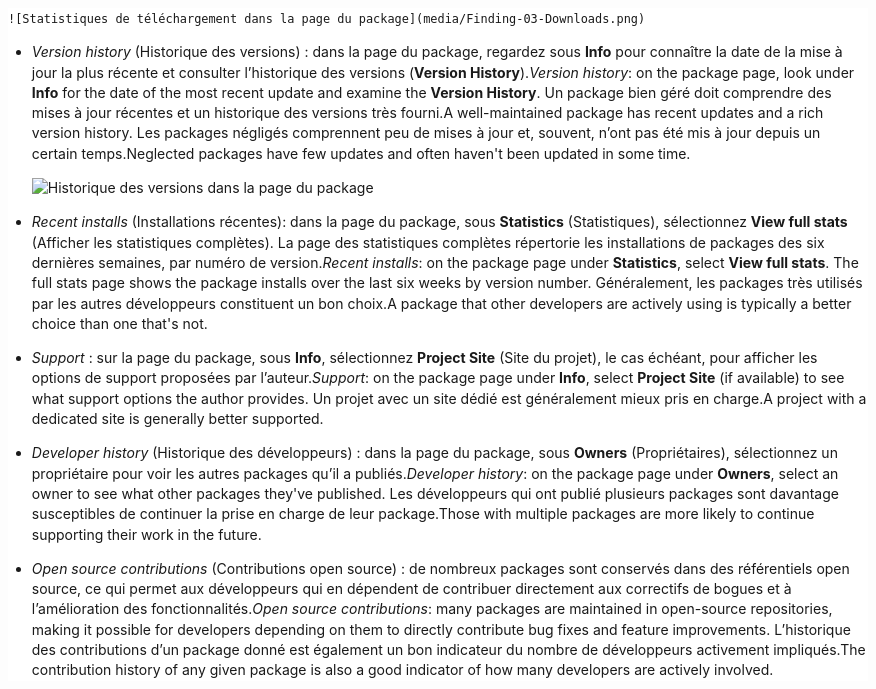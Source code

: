     ![Statistiques de téléchargement dans la page du package](media/Finding-03-Downloads.png)

- <span data-ttu-id="1cf26-161">*Version history* (Historique des versions) : dans la page du package, regardez sous **Info** pour connaître la date de la mise à jour la plus récente et consulter l’historique des versions (**Version History**).</span><span class="sxs-lookup"><span data-stu-id="1cf26-161">*Version history*: on the package page, look under **Info** for the date of the most recent update and examine the **Version History**.</span></span> <span data-ttu-id="1cf26-162">Un package bien géré doit comprendre des mises à jour récentes et un historique des versions très fourni.</span><span class="sxs-lookup"><span data-stu-id="1cf26-162">A well-maintained package has recent updates and a rich version history.</span></span> <span data-ttu-id="1cf26-163">Les packages négligés comprennent peu de mises à jour et, souvent, n’ont pas été mis à jour depuis un certain temps.</span><span class="sxs-lookup"><span data-stu-id="1cf26-163">Neglected packages have few updates and often haven't been updated in some time.</span></span>

    ![Historique des versions dans la page du package](media/Finding-04-VersionHistory.png)

- <span data-ttu-id="1cf26-165">*Recent installs* (Installations récentes): dans la page du package, sous **Statistics** (Statistiques), sélectionnez **View full stats** (Afficher les statistiques complètes). La page des statistiques complètes répertorie les installations de packages des six dernières semaines, par numéro de version.</span><span class="sxs-lookup"><span data-stu-id="1cf26-165">*Recent installs*: on the package page under **Statistics**, select **View full stats**. The full stats page shows the package installs over the last six weeks by version number.</span></span> <span data-ttu-id="1cf26-166">Généralement, les packages très utilisés par les autres développeurs constituent un bon choix.</span><span class="sxs-lookup"><span data-stu-id="1cf26-166">A package that other developers are actively using is typically a better choice than one that's not.</span></span>

- <span data-ttu-id="1cf26-167">*Support* : sur la page du package, sous **Info**, sélectionnez **Project Site** (Site du projet), le cas échéant, pour afficher les options de support proposées par l’auteur.</span><span class="sxs-lookup"><span data-stu-id="1cf26-167">*Support*: on the package page under **Info**, select **Project Site** (if available) to see what support options the author provides.</span></span> <span data-ttu-id="1cf26-168">Un projet avec un site dédié est généralement mieux pris en charge.</span><span class="sxs-lookup"><span data-stu-id="1cf26-168">A project with a dedicated site is generally better supported.</span></span>

- <span data-ttu-id="1cf26-169">*Developer history* (Historique des développeurs) : dans la page du package, sous **Owners** (Propriétaires), sélectionnez un propriétaire pour voir les autres packages qu’il a publiés.</span><span class="sxs-lookup"><span data-stu-id="1cf26-169">*Developer history*: on the package page under **Owners**, select an owner to see what other packages they've published.</span></span> <span data-ttu-id="1cf26-170">Les développeurs qui ont publié plusieurs packages sont davantage susceptibles de continuer la prise en charge de leur package.</span><span class="sxs-lookup"><span data-stu-id="1cf26-170">Those with multiple packages are more likely to continue supporting their work in the future.</span></span>

- <span data-ttu-id="1cf26-171">*Open source contributions* (Contributions open source) : de nombreux packages sont conservés dans des référentiels open source, ce qui permet aux développeurs qui en dépendent de contribuer directement aux correctifs de bogues et à l’amélioration des fonctionnalités.</span><span class="sxs-lookup"><span data-stu-id="1cf26-171">*Open source contributions*: many packages are maintained in open-source repositories, making it possible for developers depending on them to directly contribute bug fixes and feature improvements.</span></span> <span data-ttu-id="1cf26-172">L’historique des contributions d’un package donné est également un bon indicateur du nombre de développeurs activement impliqués.</span><span class="sxs-lookup"><span data-stu-id="1cf26-172">The contribution history of any given package is also a good indicator of how many developers are actively involved.</span></span>
